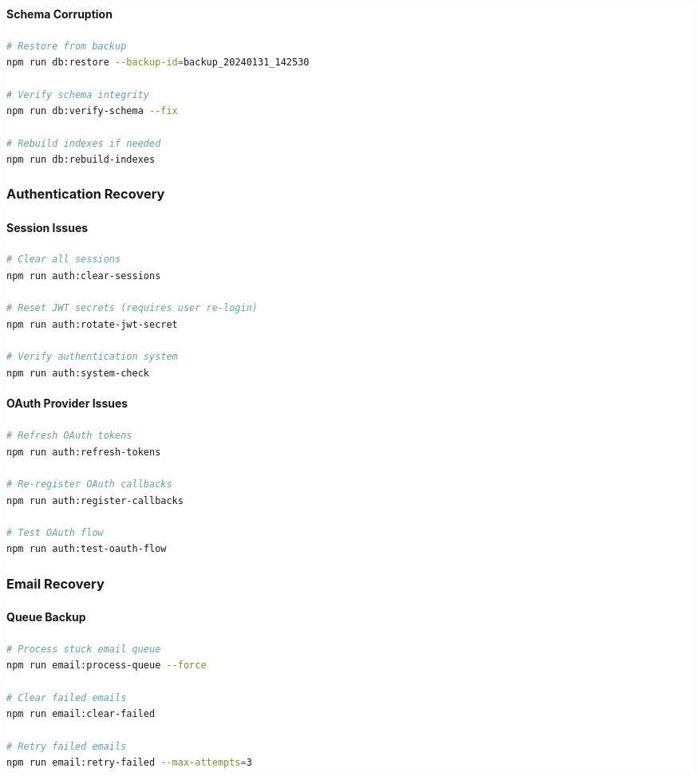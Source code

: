 #### Schema Corruption
```bash
# Restore from backup
npm run db:restore --backup-id=backup_20240131_142530

# Verify schema integrity
npm run db:verify-schema --fix

# Rebuild indexes if needed
npm run db:rebuild-indexes
```

### Authentication Recovery

#### Session Issues
```bash
# Clear all sessions
npm run auth:clear-sessions

# Reset JWT secrets (requires user re-login)
npm run auth:rotate-jwt-secret

# Verify authentication system
npm run auth:system-check
```

#### OAuth Provider Issues
```bash
# Refresh OAuth tokens
npm run auth:refresh-tokens

# Re-register OAuth callbacks
npm run auth:register-callbacks

# Test OAuth flow
npm run auth:test-oauth-flow
```

### Email Recovery

#### Queue Backup
```bash
# Process stuck email queue
npm run email:process-queue --force

# Clear failed emails
npm run email:clear-failed

# Retry failed emails
npm run email:retry-failed --max-attempts=3
```
